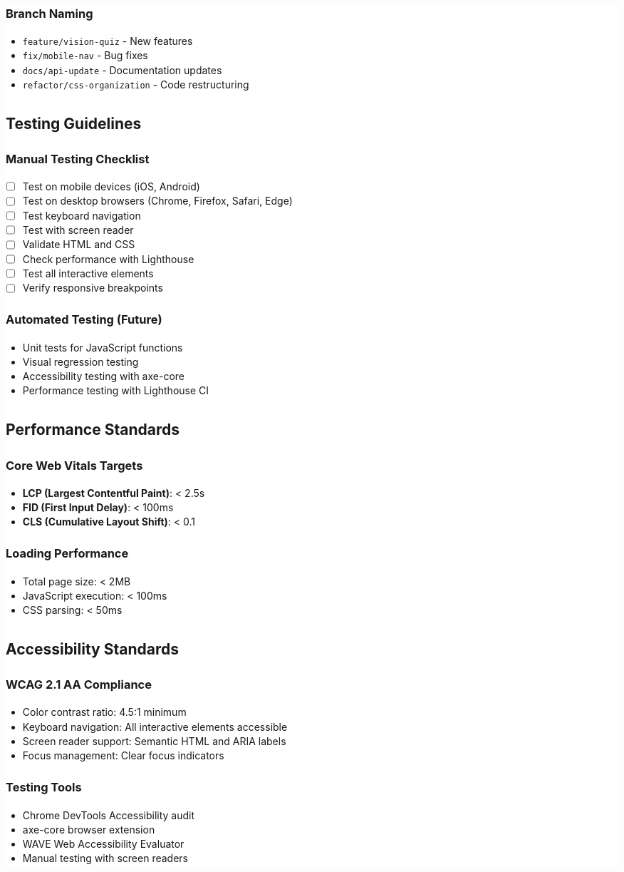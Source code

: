 ### Branch Naming
- `feature/vision-quiz` - New features
- `fix/mobile-nav` - Bug fixes
- `docs/api-update` - Documentation updates
- `refactor/css-organization` - Code restructuring

## Testing Guidelines

### Manual Testing Checklist
- [ ] Test on mobile devices (iOS, Android)
- [ ] Test on desktop browsers (Chrome, Firefox, Safari, Edge)
- [ ] Test keyboard navigation
- [ ] Test with screen reader
- [ ] Validate HTML and CSS
- [ ] Check performance with Lighthouse
- [ ] Test all interactive elements
- [ ] Verify responsive breakpoints

### Automated Testing (Future)
- Unit tests for JavaScript functions
- Visual regression testing
- Accessibility testing with axe-core
- Performance testing with Lighthouse CI

## Performance Standards

### Core Web Vitals Targets
- **LCP (Largest Contentful Paint)**: < 2.5s
- **FID (First Input Delay)**: < 100ms
- **CLS (Cumulative Layout Shift)**: < 0.1

### Loading Performance
- Total page size: < 2MB
- JavaScript execution: < 100ms
- CSS parsing: < 50ms

## Accessibility Standards

### WCAG 2.1 AA Compliance
- Color contrast ratio: 4.5:1 minimum
- Keyboard navigation: All interactive elements accessible
- Screen reader support: Semantic HTML and ARIA labels
- Focus management: Clear focus indicators

### Testing Tools
- Chrome DevTools Accessibility audit
- axe-core browser extension
- WAVE Web Accessibility Evaluator
- Manual testing with screen readers
